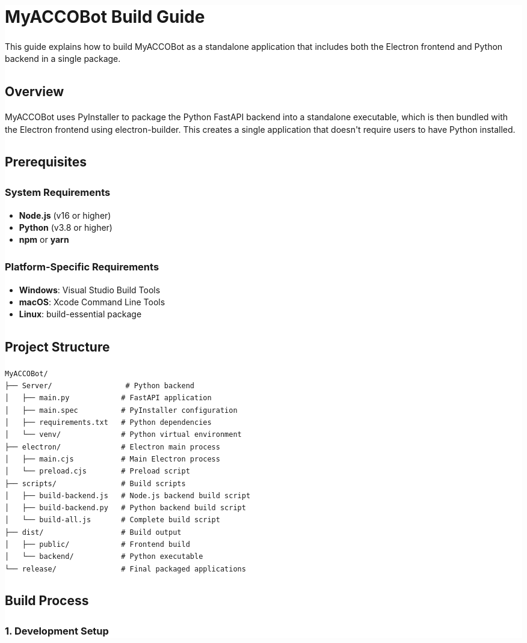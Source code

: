 # MyACCOBot Build Guide

This guide explains how to build MyACCOBot as a standalone application that includes both the Electron frontend and Python backend in a single package.

## Overview

MyACCOBot uses PyInstaller to package the Python FastAPI backend into a standalone executable, which is then bundled with the Electron frontend using electron-builder. This creates a single application that doesn't require users to have Python installed.

## Prerequisites

### System Requirements
- **Node.js** (v16 or higher)
- **Python** (v3.8 or higher)
- **npm** or **yarn**

### Platform-Specific Requirements
- **Windows**: Visual Studio Build Tools
- **macOS**: Xcode Command Line Tools
- **Linux**: build-essential package

## Project Structure

```
MyACCOBot/
├── Server/                 # Python backend
│   ├── main.py            # FastAPI application
│   ├── main.spec          # PyInstaller configuration
│   ├── requirements.txt   # Python dependencies
│   └── venv/              # Python virtual environment
├── electron/              # Electron main process
│   ├── main.cjs           # Main Electron process
│   └── preload.cjs        # Preload script
├── scripts/               # Build scripts
│   ├── build-backend.js   # Node.js backend build script
│   ├── build-backend.py   # Python backend build script
│   └── build-all.js       # Complete build script
├── dist/                  # Build output
│   ├── public/            # Frontend build
│   └── backend/           # Python executable
└── release/               # Final packaged applications
```

## Build Process

### 1. Development Setup
